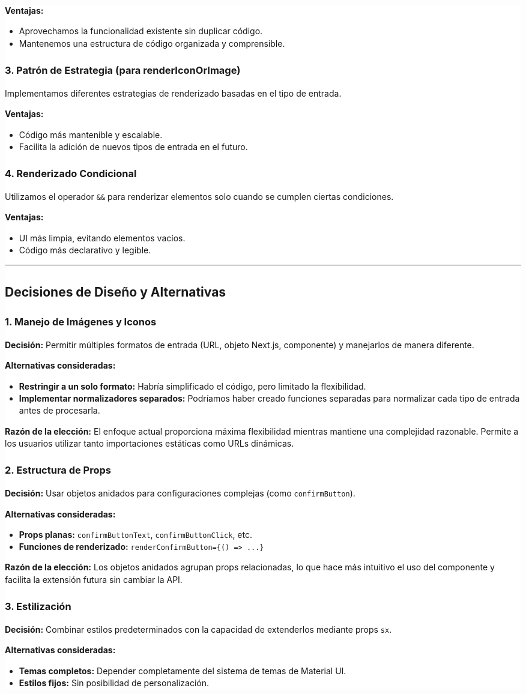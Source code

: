 **Ventajas:**
- Aprovechamos la funcionalidad existente sin duplicar código.
- Mantenemos una estructura de código organizada y comprensible.

### 3. Patrón de Estrategia (para renderIconOrImage)
Implementamos diferentes estrategias de renderizado basadas en el tipo de entrada.

**Ventajas:**
- Código más mantenible y escalable.
- Facilita la adición de nuevos tipos de entrada en el futuro.

### 4. Renderizado Condicional
Utilizamos el operador `&&` para renderizar elementos solo cuando se cumplen ciertas condiciones.

**Ventajas:**
- UI más limpia, evitando elementos vacíos.
- Código más declarativo y legible.

---

## Decisiones de Diseño y Alternativas

### 1. Manejo de Imágenes y Iconos

**Decisión:** Permitir múltiples formatos de entrada (URL, objeto Next.js, componente) y manejarlos de manera diferente.

**Alternativas consideradas:**
- **Restringir a un solo formato:** Habría simplificado el código, pero limitado la flexibilidad.
- **Implementar normalizadores separados:** Podríamos haber creado funciones separadas para normalizar cada tipo de entrada antes de procesarla.

**Razón de la elección:**
El enfoque actual proporciona máxima flexibilidad mientras mantiene una complejidad razonable. Permite a los usuarios utilizar tanto importaciones estáticas como URLs dinámicas.

### 2. Estructura de Props

**Decisión:** Usar objetos anidados para configuraciones complejas (como `confirmButton`).

**Alternativas consideradas:**
- **Props planas:** `confirmButtonText`, `confirmButtonClick`, etc.
- **Funciones de renderizado:** `renderConfirmButton={() => ...}`

**Razón de la elección:**
Los objetos anidados agrupan props relacionadas, lo que hace más intuitivo el uso del componente y facilita la extensión futura sin cambiar la API.

### 3. Estilización

**Decisión:** Combinar estilos predeterminados con la capacidad de extenderlos mediante props `sx`.

**Alternativas consideradas:**
- **Temas completos:** Depender completamente del sistema de temas de Material UI.
- **Estilos fijos:** Sin posibilidad de personalización.
